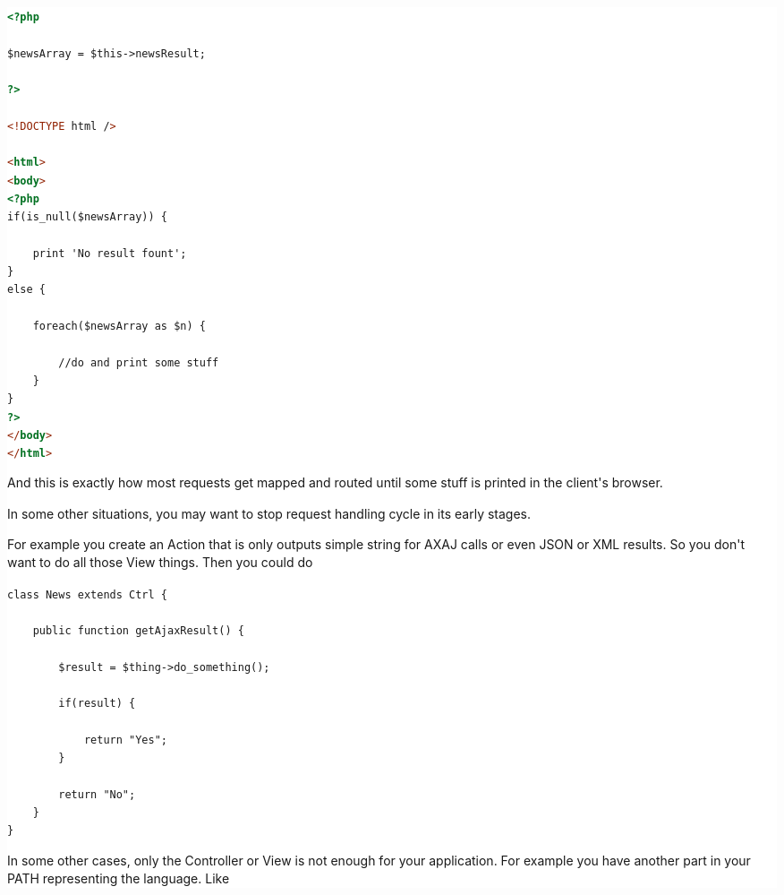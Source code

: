 ```html
<?php

$newsArray = $this->newsResult;

?>

<!DOCTYPE html />

<html>
<body>
<?php
if(is_null($newsArray)) {

	print 'No result fount';
}
else {

	foreach($newsArray as $n) {
	
		//do and print some stuff
	}
}
?>
</body>
</html>
```

And this is exactly how most requests get mapped and routed until some stuff is printed
in the client's browser.

In some other situations, you may want to stop request handling cycle in its early stages.

For example you create an Action that is only outputs simple string for AXAJ calls or 
even JSON or XML results. So you don't want to do all those View things. Then you could do

```
class News extends Ctrl {

	public function getAjaxResult() {
	
		$result = $thing->do_something();
		
		if(result) {
		
			return "Yes";
		}
		
		return "No";
	}
}
```

In some other cases, only the Controller or View is not enough for your application.
For example you have another part in your PATH representing the language. Like
